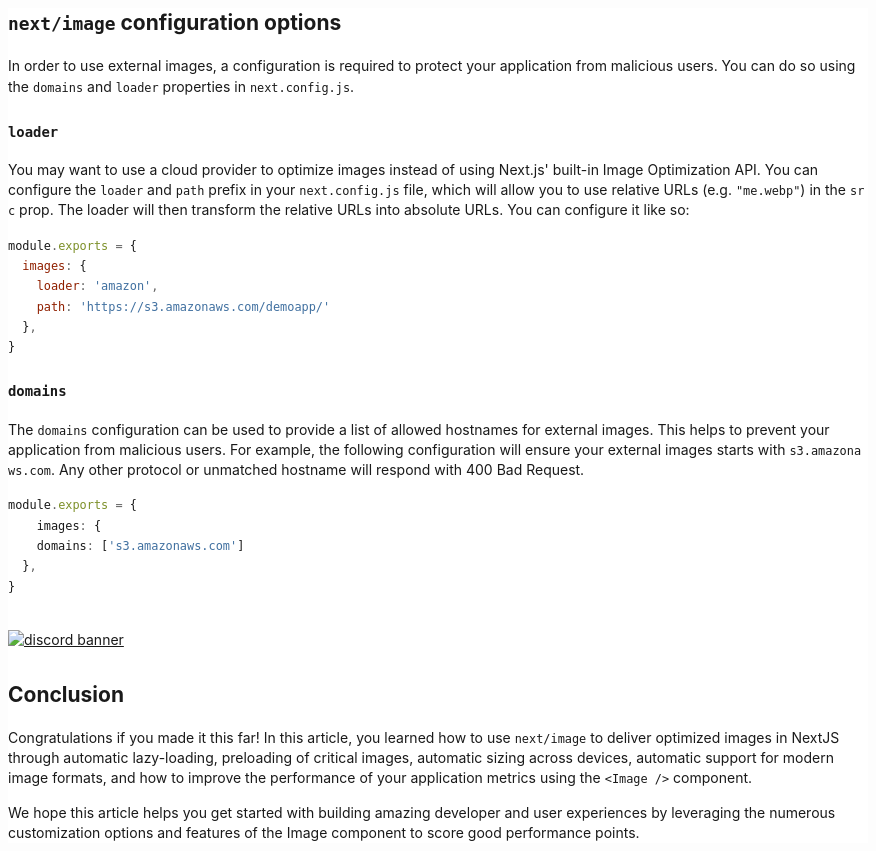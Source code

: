 ## `next/image` configuration options
In order to use external images, a configuration is required to protect your application from malicious users. You can do so using the `domains` and `loader` properties in `next.config.js`.


### **`loader`** 

You may want to use a cloud provider to optimize images instead of using Next.js' built-in Image Optimization API. You can configure the `loader` and `path` prefix in your `next.config.js` file, which will allow you to use relative URLs (e.g. `"me.webp"`) in the `src` prop. The loader will then transform the relative URLs into absolute URLs. You can configure it like so: 

```javascript
module.exports = {
  images: {
    loader: 'amazon',
    path: 'https://s3.amazonaws.com/demoapp/'
  },
}
```


### **`domains`** 
The `domains` configuration can be used to provide a list of allowed hostnames for external images. This helps to prevent your application from malicious users. For example, the following configuration will ensure your external images starts with `s3.amazonaws.com`. Any other protocol or unmatched hostname will respond with 400 Bad Request.

```ts
module.exports = {
    images: {
    domains: ['s3.amazonaws.com']
  },
}
```

<br/>
<div>
<a href="https://discord.gg/refine">
  <img  src="https://refine.dev/img/discord-banner.png" alt="discord banner" />
</a>
</div>

## Conclusion

Congratulations if you made it this far! In this article, you learned how to use `next/image` to deliver optimized images in NextJS through automatic lazy-loading, preloading of critical images, automatic sizing across devices, automatic support for modern image formats, and how to improve the performance of your application metrics using the `<Image />` component.


We hope this article helps you get started with building amazing developer and user experiences by leveraging the numerous customization options and features of the Image component to score good performance points.

